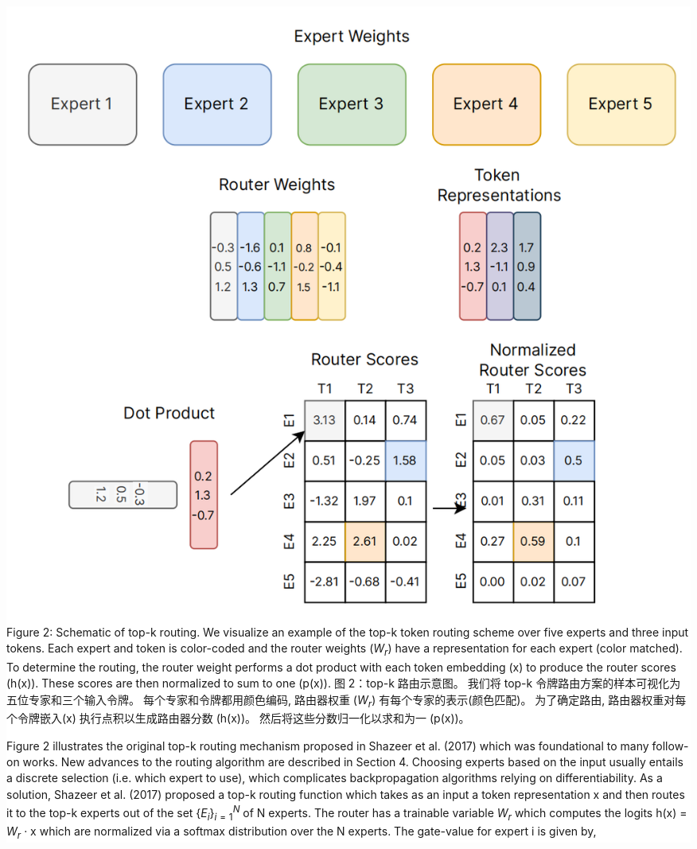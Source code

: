 ![Figure 2](./images/sparse_expert_review/fig_2.png)<br/>
Figure 2: Schematic of top-k routing. We visualize an example of the top-k token routing scheme over five experts and three input tokens. Each expert and token is color-coded and the router weights ($W_r$) have a representation for each expert (color matched). To determine the routing, the router weight performs a dot product with each token embedding (x) to produce the router scores (h(x)). These scores are then normalized to sum to one (p(x)). 
图 2：top-k 路由示意图。 我们将 top-k 令牌路由方案的样本可视化为五位专家和三个输入令牌。 每个专家和令牌都用颜色编码, 路由器权重 ($W_r$) 有每个专家的表示(颜色匹配)。 为了确定路由, 路由器权重对每个令牌嵌入(x) 执行点积以生成路由器分数 (h(x))。 然后将这些分数归一化以求和为一 (p(x))。

Figure 2 illustrates the original top-k routing mechanism proposed in Shazeer et al. (2017) which was foundational to many follow-on works. New advances to the routing algorithm are described in Section 4. Choosing experts based on the input usually entails a discrete selection (i.e. which expert to use), which complicates backpropagation algorithms relying on differentiability. As a solution, Shazeer et al. (2017) proposed a top-k routing function which takes as an input a token representation x and then routes it to the top-k experts out of the set $\{E_i\}^N_{i=1}$ of N experts. The router has a trainable variable $W_r$ which computes the logits h(x) = $W_r$ · x which are normalized via a softmax distribution over the N experts. The gate-value for expert i is given by, 
